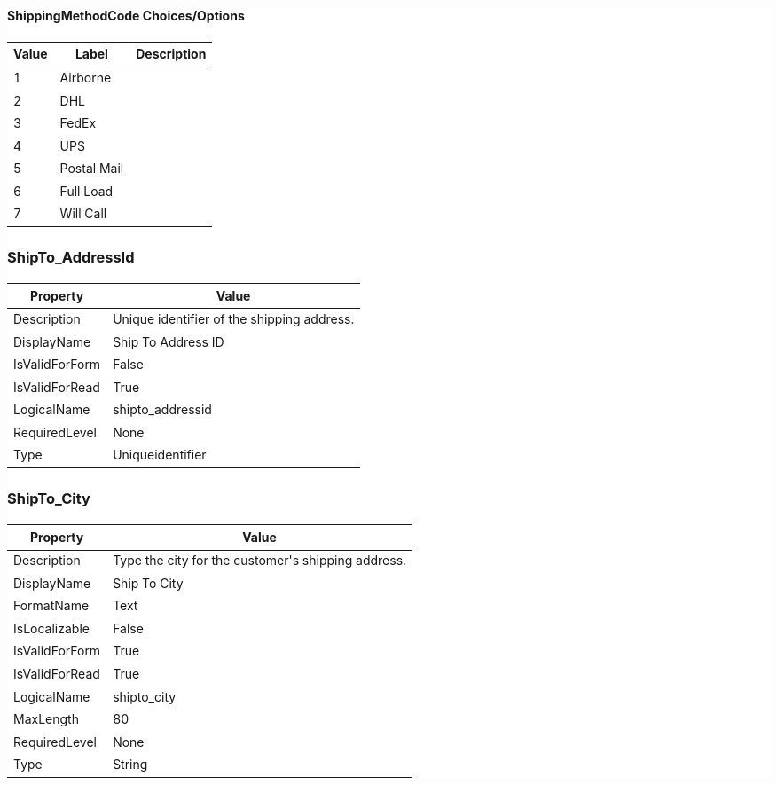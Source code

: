 #### ShippingMethodCode Choices/Options

|Value|Label|Description|
|-----|-----|--------|
|1|Airborne||
|2|DHL||
|3|FedEx||
|4|UPS||
|5|Postal Mail||
|6|Full Load||
|7|Will Call||



### <a name="BKMK_ShipTo_AddressId"></a> ShipTo_AddressId

|Property|Value|
|--------|-----|
|Description|Unique identifier of the shipping address.|
|DisplayName|Ship To Address ID|
|IsValidForForm|False|
|IsValidForRead|True|
|LogicalName|shipto_addressid|
|RequiredLevel|None|
|Type|Uniqueidentifier|


### <a name="BKMK_ShipTo_City"></a> ShipTo_City

|Property|Value|
|--------|-----|
|Description|Type the city for the customer's shipping address.|
|DisplayName|Ship To City|
|FormatName|Text|
|IsLocalizable|False|
|IsValidForForm|True|
|IsValidForRead|True|
|LogicalName|shipto_city|
|MaxLength|80|
|RequiredLevel|None|
|Type|String|
